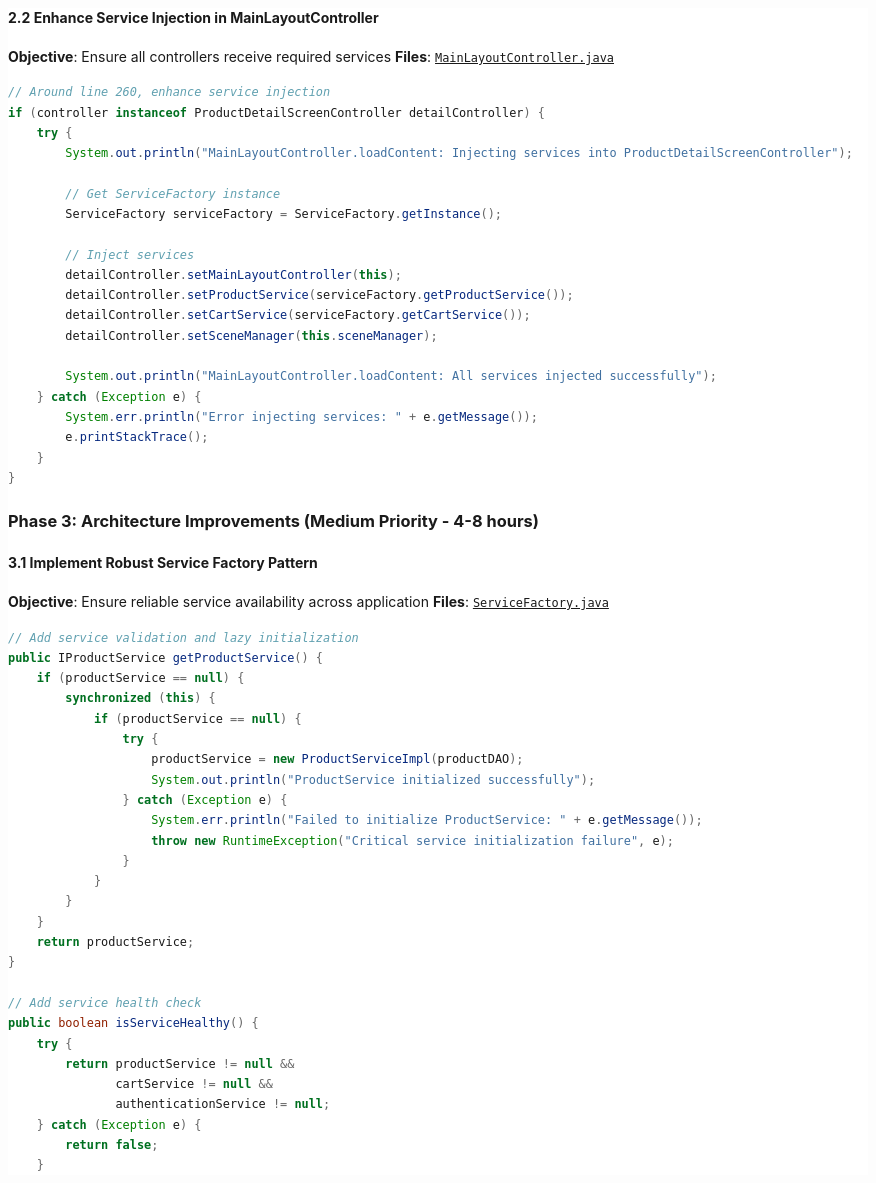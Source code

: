 #### 2.2 Enhance Service Injection in MainLayoutController
**Objective**: Ensure all controllers receive required services
**Files**: [`MainLayoutController.java`](src/main/java/com/aims/core/presentation/controllers/MainLayoutController.java)

```java
// Around line 260, enhance service injection
if (controller instanceof ProductDetailScreenController detailController) {
    try {
        System.out.println("MainLayoutController.loadContent: Injecting services into ProductDetailScreenController");
        
        // Get ServiceFactory instance
        ServiceFactory serviceFactory = ServiceFactory.getInstance();
        
        // Inject services
        detailController.setMainLayoutController(this);
        detailController.setProductService(serviceFactory.getProductService());
        detailController.setCartService(serviceFactory.getCartService());
        detailController.setSceneManager(this.sceneManager);
        
        System.out.println("MainLayoutController.loadContent: All services injected successfully");
    } catch (Exception e) {
        System.err.println("Error injecting services: " + e.getMessage());
        e.printStackTrace();
    }
}
```

### **Phase 3: Architecture Improvements (Medium Priority - 4-8 hours)**

#### 3.1 Implement Robust Service Factory Pattern
**Objective**: Ensure reliable service availability across application
**Files**: [`ServiceFactory.java`](src/main/java/com/aims/core/shared/ServiceFactory.java)

```java
// Add service validation and lazy initialization
public IProductService getProductService() {
    if (productService == null) {
        synchronized (this) {
            if (productService == null) {
                try {
                    productService = new ProductServiceImpl(productDAO);
                    System.out.println("ProductService initialized successfully");
                } catch (Exception e) {
                    System.err.println("Failed to initialize ProductService: " + e.getMessage());
                    throw new RuntimeException("Critical service initialization failure", e);
                }
            }
        }
    }
    return productService;
}

// Add service health check
public boolean isServiceHealthy() {
    try {
        return productService != null && 
               cartService != null && 
               authenticationService != null;
    } catch (Exception e) {
        return false;
    }
```